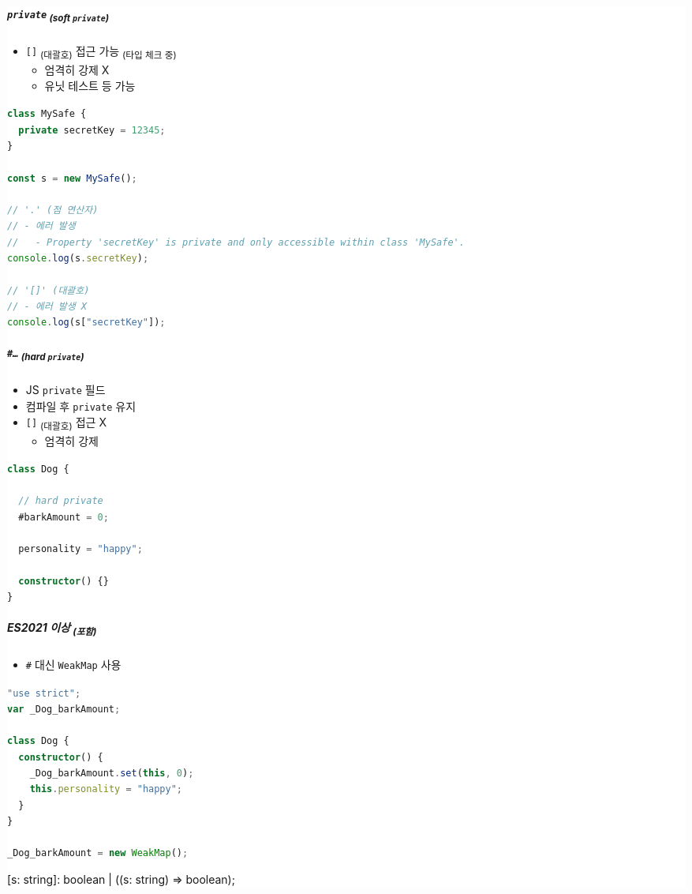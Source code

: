 ##### `private` <sub>(soft `private`)</sub>
- `[]` <sub>(대괄호)</sub> 접근 가능 <sub>(타입 체크 중)</sub>
  - 엄격히 강제 X
  - 유닛 테스트 등 가능
```ts
class MySafe {
  private secretKey = 12345;
}

const s = new MySafe();

// '.' (점 연산자)
// - 에러 발생
//   - Property 'secretKey' is private and only accessible within class 'MySafe'.
console.log(s.secretKey);

// '[]' (대괄호)
// - 에러 발생 X
console.log(s["secretKey"]);
```

##### `#…` <sub>(hard `private`)</sub>
- JS `private` 필드
- 컴파일 후 `private` 유지
- `[]` <sub>(대괄호)</sub> 접근 X
  - 엄격히 강제
```ts
class Dog {

  // hard private
  #barkAmount = 0;

  personality = "happy";

  constructor() {}
}
```

##### ES2021 이상 <sub>(포함)</sub>
- `#` 대신 `WeakMap` 사용
```ts
"use strict";
var _Dog_barkAmount;

class Dog {
  constructor() {
    _Dog_barkAmount.set(this, 0);
    this.personality = "happy";
  }
}

_Dog_barkAmount = new WeakMap();
```


  [s: string]: boolean | ((s: string) => boolean);